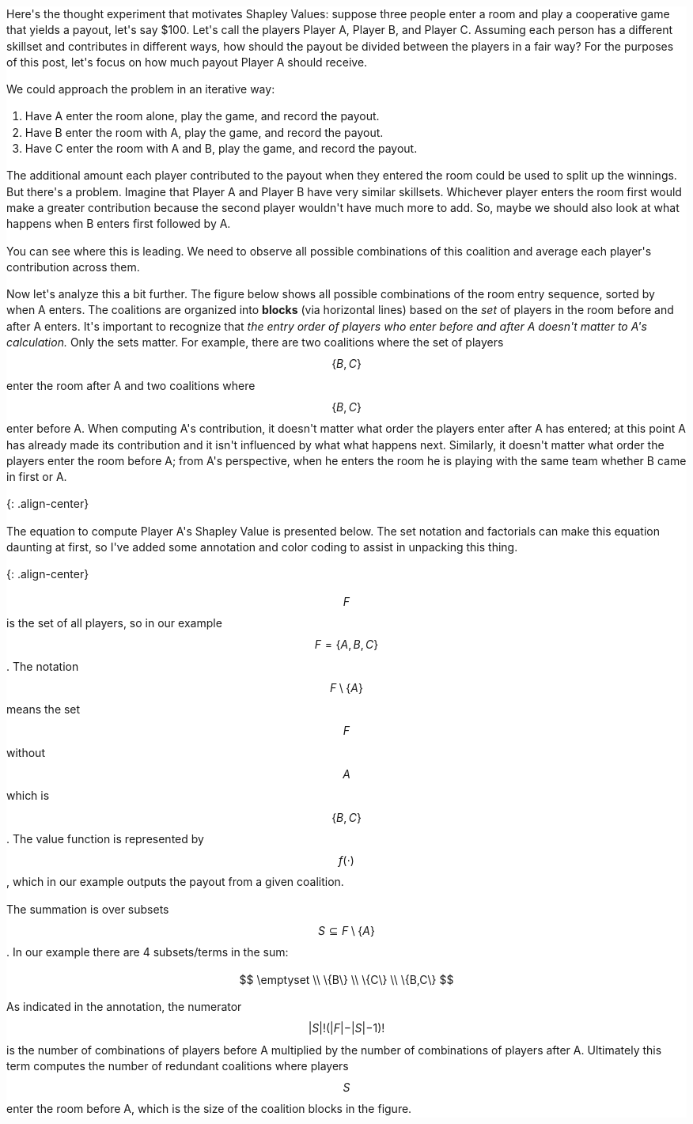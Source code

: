 Here's the thought experiment that motivates Shapley Values: suppose three people enter a room and play a cooperative game that yields a payout, let's say $100. Let's call the players Player A, Player B, and Player C. Assuming each person has a different skillset and contributes in different ways, how should the payout be divided between the players in a fair way? For the purposes of this post, let's focus on how much payout Player A should receive.

We could approach the problem in an iterative way:
1. Have A enter the room alone, play the game, and record the payout.
2. Have B enter the room with A, play the game, and record the payout.
3. Have C enter the room with A and B, play the game, and record the payout.

The additional amount each player contributed to the payout when they entered the room could be used to split up the winnings. But there's a problem. Imagine that Player A and Player B have very similar skillsets. Whichever player enters the room first would make a greater contribution because the second player wouldn't have much more to add. So, maybe we should also look at what happens when B enters first followed by A.

You can see where this is leading. We need to observe all possible combinations of this coalition and average each player's contribution across them.

Now let's analyze this a bit further. The figure below shows all possible combinations of the room entry sequence, sorted by when A enters. The coalitions are organized into **blocks** (via horizontal lines) based on the _set_ of players in the room before and after A enters. It's important to recognize that *the entry order of players who enter before and after A doesn't matter to A's calculation.* Only the sets matter. For example, there are two coalitions where the set of players $$\{B, C\}$$ enter the room after A and two coalitions where $$\{B, C\}$$ enter before A. When computing A's contribution, it doesn't matter what order the players enter after A has entered; at this point A has already made its contribution and it isn't influenced by what what happens next. Similarly, it doesn't matter what order the players enter the room before A; from A's perspective, when he enters the room he is playing with the same team whether B came in first or A.

<img src="{{ site.url }}{{ site.baseurl }}/images/shap/coalitions.png" alt="" width="70">{: .align-center}

The equation to compute Player A's Shapley Value is presented below. The set notation and factorials can make this equation daunting at first, so I've added some annotation and color coding to assist in unpacking this thing.

<img src="{{ site.url }}{{ site.baseurl }}/images/shap/shapley-equation.png" alt="">{: .align-center}

$$F$$ is the set of all players, so in our example $$F = \{A, B, C \} $$. The notation $$ F\setminus\{A\}$$ means the set $$F$$ without $$A$$ which is $$\{ B, C \}$$. The value function is represented by $$f(\cdot)$$, which in our example outputs the payout from a given coalition.

The summation is over subsets $$ S \subseteq F \setminus \{A\} $$. In our example there are 4 subsets/terms in the sum:

$$
\emptyset \\
\{B\} \\
\{C\} \\
\{B,C\}
$$

As indicated in the annotation, the numerator $$ \lvert S \lvert ! (\lvert F \lvert - \lvert S \lvert - 1)!$$ is the number of combinations of players before A multiplied by the number of combinations of players after A. Ultimately this term computes the number of redundant coalitions where players $$S$$ enter the room before A, which is the size of the coalition blocks in the figure.
